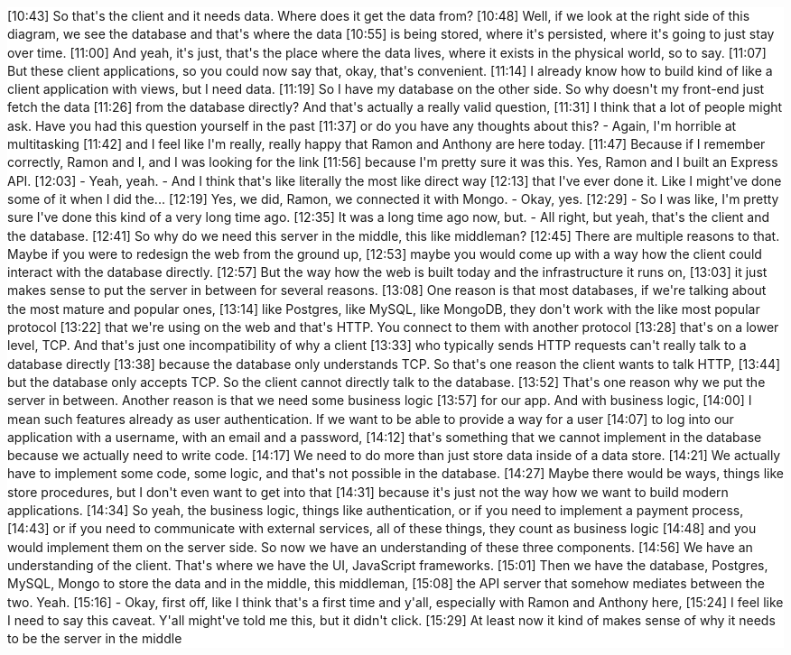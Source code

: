 [10:43] So that's the client and it needs data. Where does it get the data from?
[10:48] Well, if we look at the right side of this diagram, we see the database and that's where the data
[10:55] is being stored, where it's persisted, where it's going to just stay over time.
[11:00] And yeah, it's just, that's the place where the data lives, where it exists in the physical world, so to say.
[11:07] But these client applications, so you could now say that, okay, that's convenient.
[11:14] I already know how to build kind of like a client application with views, but I need data.
[11:19] So I have my database on the other side. So why doesn't my front-end just fetch the data
[11:26] from the database directly? And that's actually a really valid question,
[11:31] I think that a lot of people might ask. Have you had this question yourself in the past
[11:37] or do you have any thoughts about this? - Again, I'm horrible at multitasking
[11:42] and I feel like I'm really, really happy that Ramon and Anthony are here today.
[11:47] Because if I remember correctly, Ramon and I, and I was looking for the link
[11:56] because I'm pretty sure it was this. Yes, Ramon and I built an Express API.
[12:03] - Yeah, yeah. - And I think that's like literally the most like direct way
[12:13] that I've ever done it. Like I might've done some of it when I did the...
[12:19] Yes, we did, Ramon, we connected it with Mongo. - Okay, yes.
[12:29] - So I was like, I'm pretty sure I've done this kind of a very long time ago.
[12:35] It was a long time ago now, but. - All right, but yeah, that's the client and the database.
[12:41] So why do we need this server in the middle, this like middleman?
[12:45] There are multiple reasons to that. Maybe if you were to redesign the web from the ground up,
[12:53] maybe you would come up with a way how the client could interact with the database directly.
[12:57] But the way how the web is built today and the infrastructure it runs on,
[13:03] it just makes sense to put the server in between for several reasons.
[13:08] One reason is that most databases, if we're talking about the most mature and popular ones,
[13:14] like Postgres, like MySQL, like MongoDB, they don't work with the like most popular protocol
[13:22] that we're using on the web and that's HTTP. You connect to them with another protocol
[13:28] that's on a lower level, TCP. And that's just one incompatibility of why a client
[13:33] who typically sends HTTP requests can't really talk to a database directly
[13:38] because the database only understands TCP. So that's one reason the client wants to talk HTTP,
[13:44] but the database only accepts TCP. So the client cannot directly talk to the database.
[13:52] That's one reason why we put the server in between. Another reason is that we need some business logic
[13:57] for our app. And with business logic,
[14:00] I mean such features already as user authentication. If we want to be able to provide a way for a user
[14:07] to log into our application with a username, with an email and a password,
[14:12] that's something that we cannot implement in the database because we actually need to write code.
[14:17] We need to do more than just store data inside of a data store.
[14:21] We actually have to implement some code, some logic, and that's not possible in the database.
[14:27] Maybe there would be ways, things like store procedures, but I don't even want to get into that
[14:31] because it's just not the way how we want to build modern applications.
[14:34] So yeah, the business logic, things like authentication, or if you need to implement a payment process,
[14:43] or if you need to communicate with external services, all of these things, they count as business logic
[14:48] and you would implement them on the server side. So now we have an understanding of these three components.
[14:56] We have an understanding of the client. That's where we have the UI, JavaScript frameworks.
[15:01] Then we have the database, Postgres, MySQL, Mongo to store the data and in the middle, this middleman,
[15:08] the API server that somehow mediates between the two. Yeah.
[15:16] - Okay, first off, like I think that's a first time and y'all, especially with Ramon and Anthony here,
[15:24] I feel like I need to say this caveat. Y'all might've told me this, but it didn't click.
[15:29] At least now it kind of makes sense of why it needs to be the server in the middle
